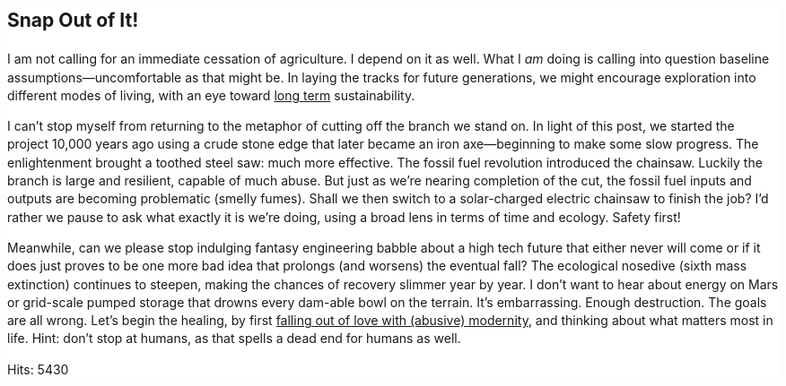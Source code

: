## Snap Out of It!

I am not calling for an immediate cessation of agriculture. I depend on it as well. What I *am* doing is calling into question baseline assumptions—uncomfortable as that might be. In laying the tracks for future generations, we might encourage exploration into different modes of living, with an eye toward [long term](https://dothemath.ucsd.edu/2024/02/sustainable-timescales/) sustainability.

I can’t stop myself from returning to the metaphor of cutting off the branch we stand on. In light of this post, we started the project 10,000 years ago using a crude stone edge that later became an iron axe—beginning to make some slow progress. The enlightenment brought a toothed steel saw: much more effective. The fossil fuel revolution introduced the chainsaw. Luckily the branch is large and resilient, capable of much abuse. But just as we’re nearing completion of the cut, the fossil fuel inputs and outputs are becoming problematic (smelly fumes). Shall we then switch to a solar-charged electric chainsaw to finish the job? I’d rather we pause to ask what exactly it is we’re doing, using a broad lens in terms of time and ecology. Safety first!

Meanwhile, can we please stop indulging fantasy engineering babble about a high tech future that either never will come or if it does just proves to be one more bad idea that prolongs (and worsens) the eventual fall? The ecological nosedive (sixth mass extinction) continues to steepen, making the chances of recovery slimmer year by year. I don’t want to hear about energy on Mars or grid-scale pumped storage that drowns every dam-able bowl on the terrain. It’s embarrassing. Enough destruction. The goals are all wrong. Let’s begin the healing, by first [falling out of love with (abusive) modernity](https://www.youtube.com/watch?v=88w-b-lRZUI), and thinking about what matters most in life. Hint: don’t stop at humans, as that spells a dead end for humans as well.

Hits: 5430

<div class="addtoany_share_save_container addtoany_content addtoany_content_bottom">

<div class="a2a_kit a2a_kit_size_32 addtoany_list" a2a-title="Unsustainable Goose Chases" a2a-url="https://dothemath.ucsd.edu/2024/02/unsustainable-goose-chases/">

[](https://www.addtoany.com/add_to/facebook?linkurl=https%3A%2F%2Fdothemath.ucsd.edu%2F2024%2F02%2Funsustainable-goose-chases%2F&linkname=Unsustainable%20Goose%20Chases "Facebook")[](https://www.addtoany.com/add_to/twitter?linkurl=https%3A%2F%2Fdothemath.ucsd.edu%2F2024%2F02%2Funsustainable-goose-chases%2F&linkname=Unsustainable%20Goose%20Chases "Twitter")[](https://www.addtoany.com/add_to/email?linkurl=https%3A%2F%2Fdothemath.ucsd.edu%2F2024%2F02%2Funsustainable-goose-chases%2F&linkname=Unsustainable%20Goose%20Chases "Email")[](https://www.addtoany.com/share)

</div>

</div>
